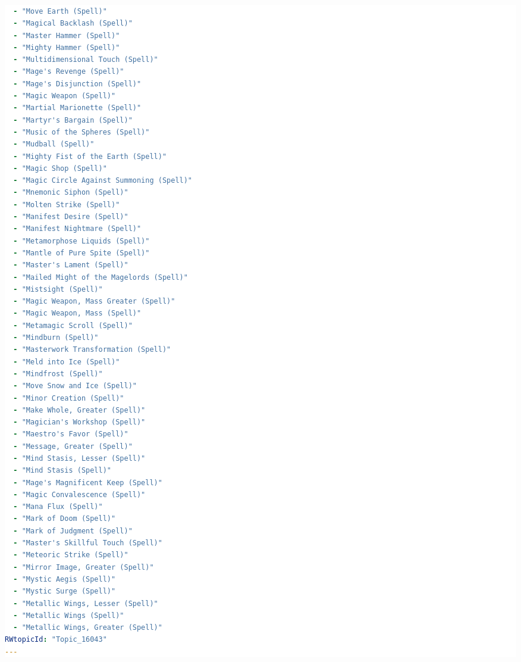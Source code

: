 ```yaml
  - "Move Earth (Spell)"
  - "Magical Backlash (Spell)"
  - "Master Hammer (Spell)"
  - "Mighty Hammer (Spell)"
  - "Multidimensional Touch (Spell)"
  - "Mage's Revenge (Spell)"
  - "Mage's Disjunction (Spell)"
  - "Magic Weapon (Spell)"
  - "Martial Marionette (Spell)"
  - "Martyr's Bargain (Spell)"
  - "Music of the Spheres (Spell)"
  - "Mudball (Spell)"
  - "Mighty Fist of the Earth (Spell)"
  - "Magic Shop (Spell)"
  - "Magic Circle Against Summoning (Spell)"
  - "Mnemonic Siphon (Spell)"
  - "Molten Strike (Spell)"
  - "Manifest Desire (Spell)"
  - "Manifest Nightmare (Spell)"
  - "Metamorphose Liquids (Spell)"
  - "Mantle of Pure Spite (Spell)"
  - "Master's Lament (Spell)"
  - "Mailed Might of the Magelords (Spell)"
  - "Mistsight (Spell)"
  - "Magic Weapon, Mass Greater (Spell)"
  - "Magic Weapon, Mass (Spell)"
  - "Metamagic Scroll (Spell)"
  - "Mindburn (Spell)"
  - "Masterwork Transformation (Spell)"
  - "Meld into Ice (Spell)"
  - "Mindfrost (Spell)"
  - "Move Snow and Ice (Spell)"
  - "Minor Creation (Spell)"
  - "Make Whole, Greater (Spell)"
  - "Magician's Workshop (Spell)"
  - "Maestro's Favor (Spell)"
  - "Message, Greater (Spell)"
  - "Mind Stasis, Lesser (Spell)"
  - "Mind Stasis (Spell)"
  - "Mage's Magnificent Keep (Spell)"
  - "Magic Convalescence (Spell)"
  - "Mana Flux (Spell)"
  - "Mark of Doom (Spell)"
  - "Mark of Judgment (Spell)"
  - "Master's Skillful Touch (Spell)"
  - "Meteoric Strike (Spell)"
  - "Mirror Image, Greater (Spell)"
  - "Mystic Aegis (Spell)"
  - "Mystic Surge (Spell)"
  - "Metallic Wings, Lesser (Spell)"
  - "Metallic Wings (Spell)"
  - "Metallic Wings, Greater (Spell)"
RWtopicId: "Topic_16043"
---
```
